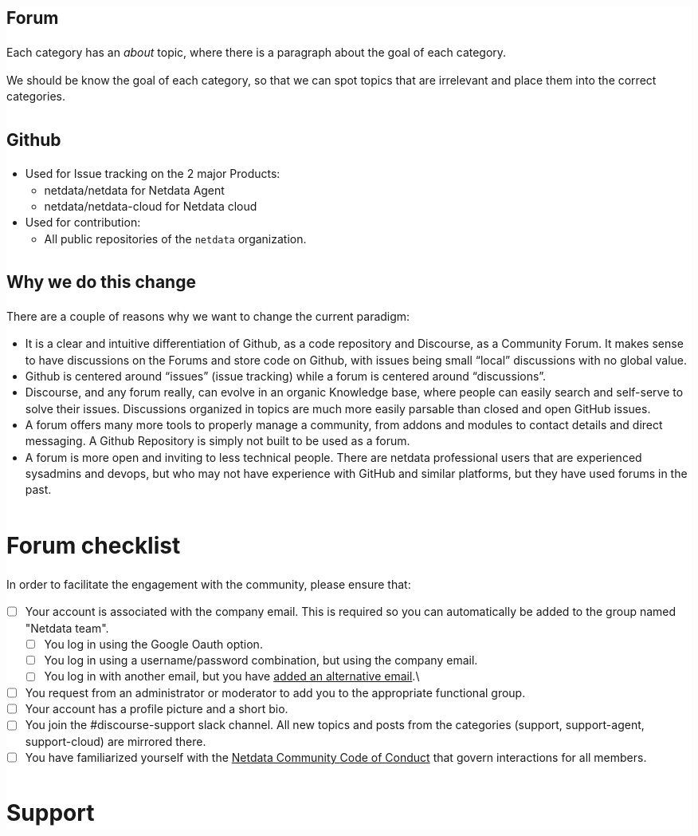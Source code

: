 ## Forum

Each category has an *about* topic, where there is a paragraph about the goal of each category.

 We should be know the goal of each category, so that we can spot topics that are irrelevant and place them into the correct categories.

## Github 
- Used for Issue tracking on the 2 major Products:
  - netdata/netdata for Netdata Agent
  - netdata/netdata-cloud for Netdata cloud
- Used for contribution:
  - All public repositories of the `netdata` organization.

## Why we do this change
There are a couple of reasons why we want to change the current paradigm:

- It is a clear and intuitive differentiation of Github, as a code repository and Discourse, as a Community Forum. It makes sense to have discussions on the Forums and store code on Github, with issues being small “local” discussions with no global value.
- Github is centered around “issues” (issue tracking) while a forum is centered around “discussions”.
- Discourse, and any forum really, can evolve in an organic Knowledge base, where people can easily search and self-serve to solve their issues. Discussions organized in topics are much more easily parsable than closed and open GitHub issues.
- A forum offers many more tools to properly manage a community, from addons and modules to contact details and direct messaging. A Github Repository is simply not built to be used as a forum.
- A forum is more open and inviting to less technical people. There are netdata professional users that are experienced sysadmins and devops, but who may not have experience with GitHub and similar platforms, but they have used forums in the past.

# Forum checklist

In order to facilitate the engagement with the community, please ensure that:
- [ ] Your account is associated with the company email. This is required so you can automatically be added to the group named "Netdata team".
  - [ ] You log in using the Google Oauth option.
  - [ ] You log in using a username/password combination, but using the company email.
  - [ ] You log in with another email, but you have [added an alternative email](#add-an-alternative-email).\
- [ ] You request from an administrator or moderator to add you to the appropriate functional group.
- [ ] Your account has a profile picture and a short bio.
- [ ] You join the #discourse-support slack channel. All new topics and posts from the categories (support, support-agent, support-cloud) are mirrored there.
- [ ] You have familiarized yourself with the [Netdata Community Code of Conduct](https://learn.netdata.cloud/contribute/code-of-conduct) that govern interactions for all members.

# Support
